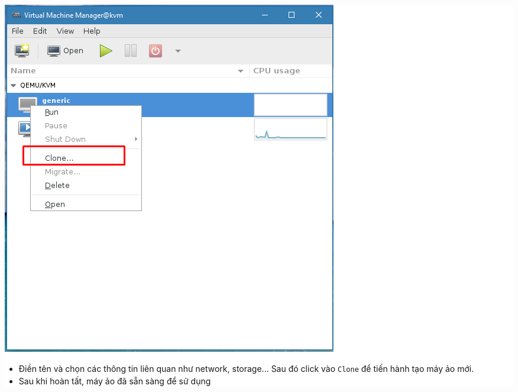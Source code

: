 ![](../images/clone_1.png)

- Điền tên và chọn các thông tin liên quan như network, storage... Sau đó click vào `Clone` để tiến hành tạo máy ảo mới.
- Sau khi hoàn tất, máy ảo đã sẵn sàng để sử dụng